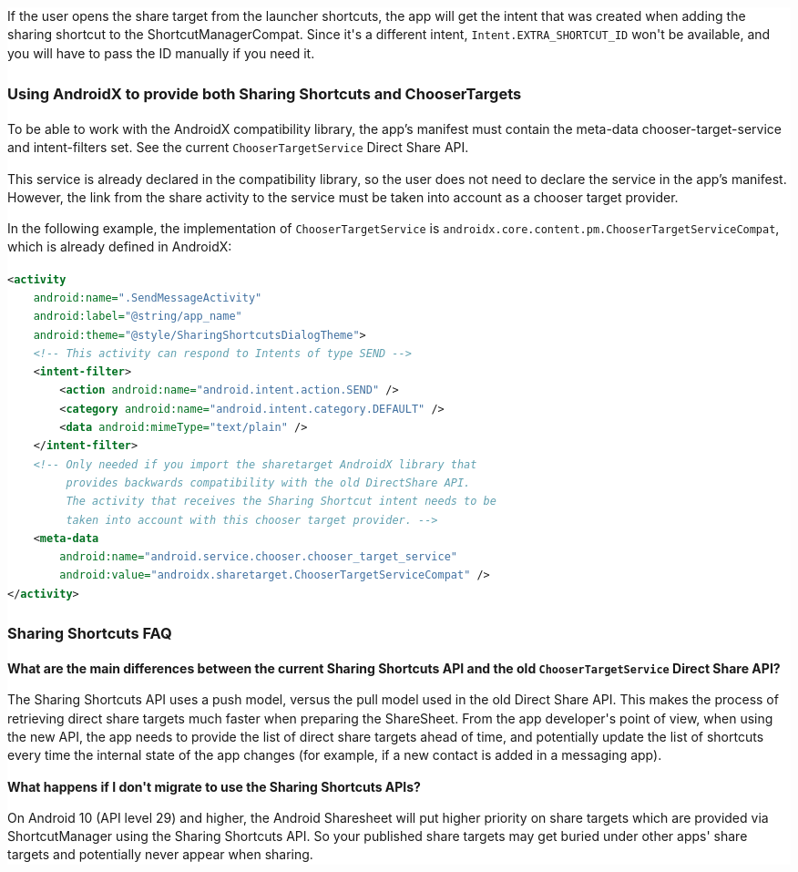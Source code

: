 If the user opens the share target from the launcher shortcuts, the app will get the intent that was created when adding the sharing shortcut to the ShortcutManagerCompat. Since it's a different intent, `Intent.EXTRA_SHORTCUT_ID` won't be available, and you will have to pass the ID manually if you need it.

### Using AndroidX to provide both Sharing Shortcuts and ChooserTargets

To be able to work with the AndroidX compatibility library, the app’s manifest must contain the meta-data chooser-target-service and intent-filters set. See the current `ChooserTargetService` Direct Share API.

This service is already declared in the compatibility library, so the user does not need to declare the service in the app’s manifest. However, the link from the share activity to the service must be taken into account as a chooser target provider.

In the following example, the implementation of `ChooserTargetService` is `androidx.core.content.pm.ChooserTargetServiceCompat`, which is already defined in AndroidX:

```xml
<activity
    android:name=".SendMessageActivity"
    android:label="@string/app_name"
    android:theme="@style/SharingShortcutsDialogTheme">
    <!-- This activity can respond to Intents of type SEND -->
    <intent-filter>
        <action android:name="android.intent.action.SEND" />
        <category android:name="android.intent.category.DEFAULT" />
        <data android:mimeType="text/plain" />
    </intent-filter>
    <!-- Only needed if you import the sharetarget AndroidX library that
         provides backwards compatibility with the old DirectShare API.
         The activity that receives the Sharing Shortcut intent needs to be
         taken into account with this chooser target provider. -->
    <meta-data
        android:name="android.service.chooser.chooser_target_service"
        android:value="androidx.sharetarget.ChooserTargetServiceCompat" />
</activity>
```

### Sharing Shortcuts FAQ

**What are the main differences between the current Sharing Shortcuts API and the old `ChooserTargetService` Direct Share API?**

The Sharing Shortcuts API uses a push model, versus the pull model used in the old Direct Share API. This makes the process of retrieving direct share targets much faster when preparing the ShareSheet. From the app developer's point of view, when using the new API, the app needs to provide the list of direct share targets ahead of time, and potentially update the list of shortcuts every time the internal state of the app changes (for example, if a new contact is added in a messaging app).

**What happens if I don't migrate to use the Sharing Shortcuts APIs?**

On Android 10 (API level 29) and higher, the Android Sharesheet will put higher priority on share targets which are provided via ShortcutManager using the Sharing Shortcuts API. So your published share targets may get buried under other apps' share targets and potentially never appear when sharing.

